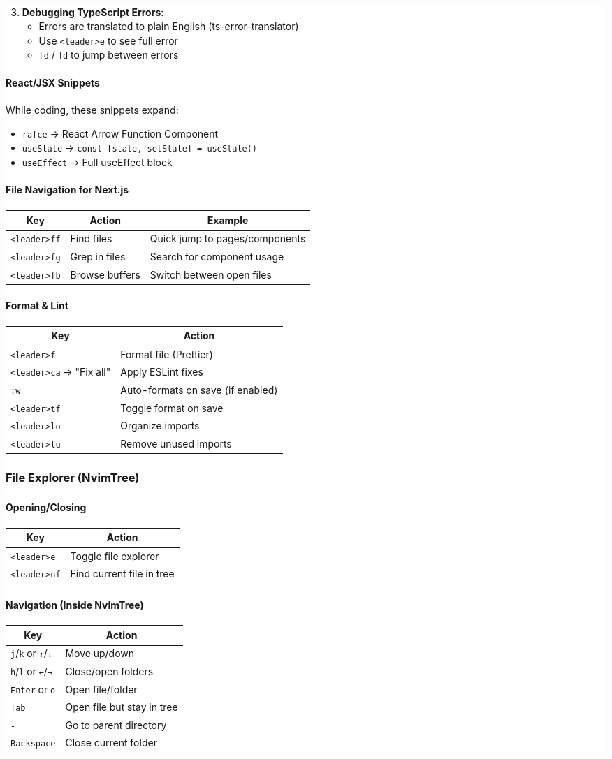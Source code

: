 3. **Debugging TypeScript Errors**:
   - Errors are translated to plain English (ts-error-translator)
   - Use `<leader>e` to see full error
   - `[d` / `]d` to jump between errors

#### React/JSX Snippets
While coding, these snippets expand:
- `rafce` → React Arrow Function Component
- `useState` → `const [state, setState] = useState()`
- `useEffect` → Full useEffect block

#### File Navigation for Next.js
| Key | Action | Example |
|-----|--------|--------|
| `<leader>ff` | Find files | Quick jump to pages/components |
| `<leader>fg` | Grep in files | Search for component usage |
| `<leader>fb` | Browse buffers | Switch between open files |

#### Format & Lint
| Key | Action |
|-----|--------|
| `<leader>f` | Format file (Prettier) |
| `<leader>ca` → "Fix all" | Apply ESLint fixes |
| `:w` | Auto-formats on save (if enabled) |
| `<leader>tf` | Toggle format on save |
| `<leader>lo` | Organize imports |
| `<leader>lu` | Remove unused imports |

### File Explorer (NvimTree)

#### Opening/Closing
| Key | Action |
|-----|--------|
| `<leader>e` | Toggle file explorer |
| `<leader>nf` | Find current file in tree |

#### Navigation (Inside NvimTree)
| Key | Action |
|-----|--------|
| `j`/`k` or `↑`/`↓` | Move up/down |
| `h`/`l` or `←`/`→` | Close/open folders |
| `Enter` or `o` | Open file/folder |
| `Tab` | Open file but stay in tree |
| `-` | Go to parent directory |
| `Backspace` | Close current folder |
